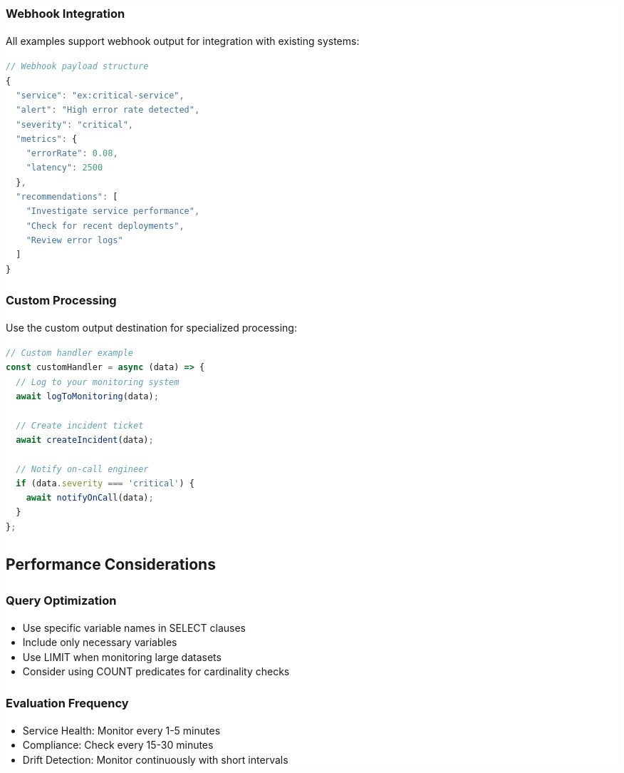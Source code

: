 ### Webhook Integration
All examples support webhook output for integration with existing systems:

```javascript
// Webhook payload structure
{
  "service": "ex:critical-service",
  "alert": "High error rate detected",
  "severity": "critical",
  "metrics": {
    "errorRate": 0.08,
    "latency": 2500
  },
  "recommendations": [
    "Investigate service performance",
    "Check for recent deployments",
    "Review error logs"
  ]
}
```

### Custom Processing
Use the custom output destination for specialized processing:

```javascript
// Custom handler example
const customHandler = async (data) => {
  // Log to your monitoring system
  await logToMonitoring(data);

  // Create incident ticket
  await createIncident(data);

  // Notify on-call engineer
  if (data.severity === 'critical') {
    await notifyOnCall(data);
  }
};
```

## Performance Considerations

### Query Optimization
- Use specific variable names in SELECT clauses
- Include only necessary variables
- Use LIMIT when monitoring large datasets
- Consider using COUNT predicates for cardinality checks

### Evaluation Frequency
- Service Health: Monitor every 1-5 minutes
- Compliance: Check every 15-30 minutes
- Drift Detection: Monitor continuously with short intervals
